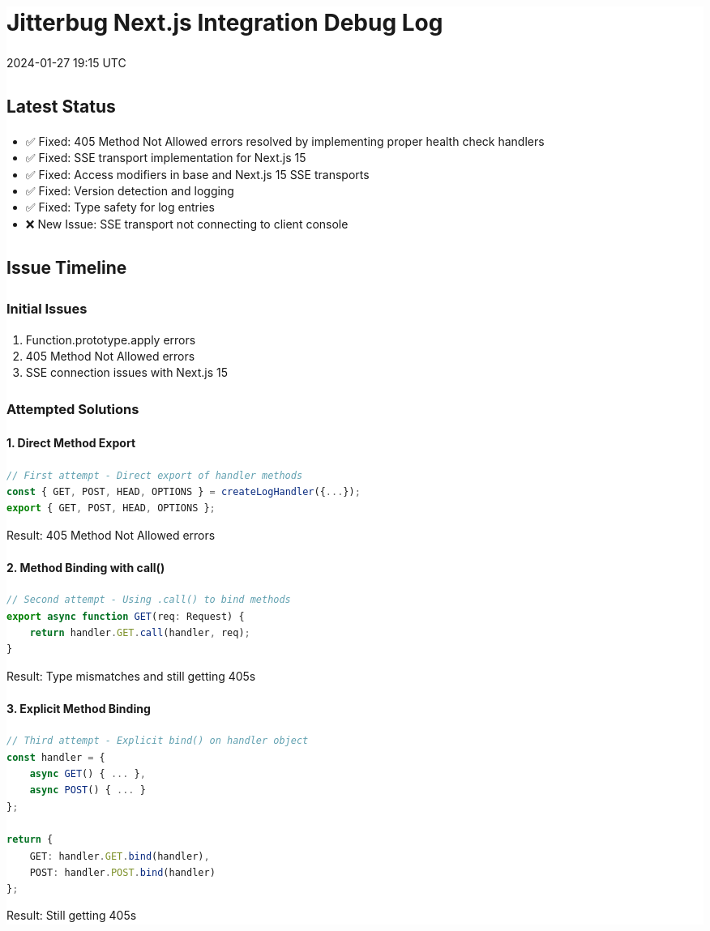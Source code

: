 # Jitterbug Next.js Integration Debug Log
2024-01-27 19:15 UTC

## Latest Status
- ✅ Fixed: 405 Method Not Allowed errors resolved by implementing proper health check handlers
- ✅ Fixed: SSE transport implementation for Next.js 15
- ✅ Fixed: Access modifiers in base and Next.js 15 SSE transports
- ✅ Fixed: Version detection and logging
- ✅ Fixed: Type safety for log entries
- ❌ New Issue: SSE transport not connecting to client console

## Issue Timeline

### Initial Issues
1. Function.prototype.apply errors
2. 405 Method Not Allowed errors
3. SSE connection issues with Next.js 15

### Attempted Solutions

#### 1. Direct Method Export
```typescript
// First attempt - Direct export of handler methods
const { GET, POST, HEAD, OPTIONS } = createLogHandler({...});
export { GET, POST, HEAD, OPTIONS };
```
Result: 405 Method Not Allowed errors

#### 2. Method Binding with call()
```typescript
// Second attempt - Using .call() to bind methods
export async function GET(req: Request) {
    return handler.GET.call(handler, req);
}
```
Result: Type mismatches and still getting 405s

#### 3. Explicit Method Binding
```typescript
// Third attempt - Explicit bind() on handler object
const handler = {
    async GET() { ... },
    async POST() { ... }
};

return {
    GET: handler.GET.bind(handler),
    POST: handler.POST.bind(handler)
};
```
Result: Still getting 405s
